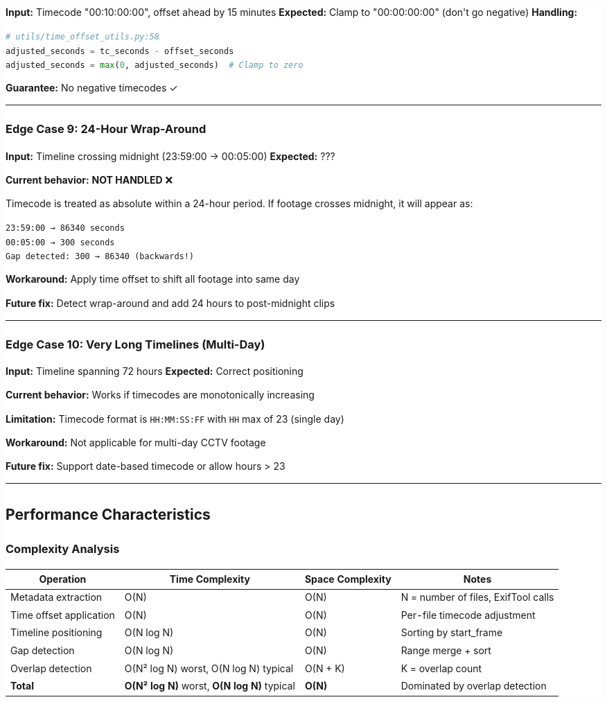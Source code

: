 **Input:** Timecode "00:10:00:00", offset ahead by 15 minutes
**Expected:** Clamp to "00:00:00:00" (don't go negative)
**Handling:**
```python
# utils/time_offset_utils.py:58
adjusted_seconds = tc_seconds - offset_seconds
adjusted_seconds = max(0, adjusted_seconds)  # Clamp to zero
```

**Guarantee:** No negative timecodes ✓

---

### Edge Case 9: 24-Hour Wrap-Around

**Input:** Timeline crossing midnight (23:59:00 → 00:05:00)
**Expected:** ???

**Current behavior:** **NOT HANDLED** ❌

Timecode is treated as absolute within a 24-hour period. If footage crosses midnight, it will appear as:
```
23:59:00 → 86340 seconds
00:05:00 → 300 seconds
Gap detected: 300 → 86340 (backwards!)
```

**Workaround:** Apply time offset to shift all footage into same day

**Future fix:** Detect wrap-around and add 24 hours to post-midnight clips

---

### Edge Case 10: Very Long Timelines (Multi-Day)

**Input:** Timeline spanning 72 hours
**Expected:** Correct positioning

**Current behavior:** Works if timecodes are monotonically increasing

**Limitation:** Timecode format is `HH:MM:SS:FF` with `HH` max of 23 (single day)

**Workaround:** Not applicable for multi-day CCTV footage

**Future fix:** Support date-based timecode or allow hours > 23

---

## Performance Characteristics

### Complexity Analysis

| Operation | Time Complexity | Space Complexity | Notes |
|-----------|----------------|------------------|-------|
| Metadata extraction | O(N) | O(N) | N = number of files, ExifTool calls |
| Time offset application | O(N) | O(N) | Per-file timecode adjustment |
| Timeline positioning | O(N log N) | O(N) | Sorting by start_frame |
| Gap detection | O(N log N) | O(N) | Range merge + sort |
| Overlap detection | O(N² log N) worst, O(N log N) typical | O(N + K) | K = overlap count |
| **Total** | **O(N² log N)** worst, **O(N log N)** typical | **O(N)** | Dominated by overlap detection |
